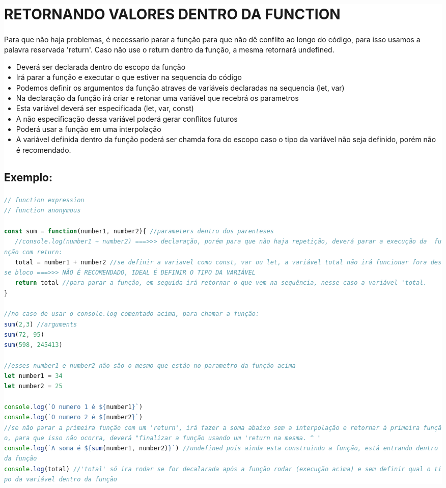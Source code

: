 

# RETORNANDO VALORES DENTRO DA FUNCTION

Para que não haja problemas, é necessario parar a função para que não dê conflito ao longo do código, para isso usamos a palavra reservada 'return'.
Caso não use o return dentro da função, a mesma retornará undefined.

* Deverá ser declarada dentro do escopo da função
* Irá parar a função e executar o que estiver na sequencia do código
* Podemos definir os argumentos da função atraves de variáveis declaradas na sequencia (let, var)
* Na declaração da função irá criar e retonar uma variável que recebrá os parametros
* Esta variável deverá ser especificada (let, var, const)
* A não especificação dessa variável poderá gerar conflitos futuros
* Poderá usar a função em uma interpolação
* A variável definida dentro da função poderá ser chamda fora do escopo caso o tipo da variável não seja definido, porém não é recomendado.

## Exemplo:

```js
// function expression
// function anonymous

const sum = function(number1, number2){ //parameters dentro dos parenteses
   //console.log(number1 + number2) ===>>> declaração, porém para que não haja repetição, deverá parar a execução da  função com return:
   total = number1 + number2 //se definir a variavel como const, var ou let, a variável total não irá funcionar fora desse bloco ===>>> NÃO É RECOMENDADO, IDEAL É DEFINIR O TIPO DA VARIÁVEL
   return total //para parar a função, em seguida irá retornar o que vem na sequência, nesse caso a variável 'total.
}

//no caso de usar o console.log comentado acima, para chamar a função:
sum(2,3) //arguments 
sum(72, 95)
sum(598, 245413)

//esses number1 e number2 não são o mesmo que estão no parametro da função acima
let number1 = 34
let number2 = 25

console.log(`O numero 1 é ${number1}`)
console.log(`O numero 2 é ${number2}`)
//se não parar a primeira função com um 'return', irá fazer a soma abaixo sem a interpolação e retornar à primeira função, para que isso não ocorra, deverá "finalizar a função usando um 'return na mesma. ^ "
console.log(`A soma é ${sum(number1, number2)}`) //undefined pois ainda esta construindo a função, está entrando dentro da função 
console.log(total) //'total' só ira rodar se for decalarada após a função rodar (execução acima) e sem definir qual o tipo da variável dentro da função 
```
